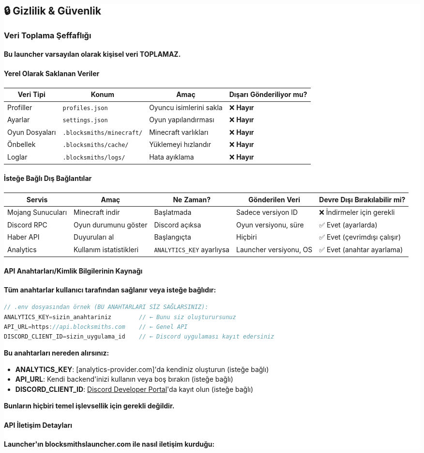 
## 🔒 Gizlilik & Güvenlik

### Veri Toplama Şeffaflığı

**Bu launcher varsayılan olarak kişisel veri TOPLAMAZ.**

#### Yerel Olarak Saklanan Veriler

| Veri Tipi | Konum | Amaç | Dışarı Gönderiliyor mu? |
|-----------|-------|------|------------------------|
| Profiller | `profiles.json` | Oyuncu isimlerini sakla | ❌ **Hayır** |
| Ayarlar | `settings.json` | Oyun yapılandırması | ❌ **Hayır** |
| Oyun Dosyaları | `.blocksmiths/minecraft/` | Minecraft varlıkları | ❌ **Hayır** |
| Önbellek | `.blocksmiths/cache/` | Yüklemeyi hızlandır | ❌ **Hayır** |
| Loglar | `.blocksmiths/logs/` | Hata ayıklama | ❌ **Hayır** |

#### İsteğe Bağlı Dış Bağlantılar

| Servis | Amaç | Ne Zaman? | Gönderilen Veri | Devre Dışı Bırakılabilir mi? |
|---------|------|-----------|-----------------|------------------------------|
| Mojang Sunucuları | Minecraft indir | Başlatmada | Sadece versiyon ID | ❌ İndirmeler için gerekli |
| Discord RPC | Oyun durumunu göster | Discord açıksa | Oyun versiyonu, süre | ✅ Evet (ayarlarda) |
| Haber API | Duyuruları al | Başlangıçta | Hiçbiri | ✅ Evet (çevrimdışı çalışır) |
| Analytics | Kullanım istatistikleri | `ANALYTICS_KEY` ayarlıysa | Launcher versiyonu, OS | ✅ Evet (anahtar ayarlama) |

#### API Anahtarları/Kimlik Bilgilerinin Kaynağı

**Tüm anahtarlar kullanıcı tarafından sağlanır veya isteğe bağlıdır:**

```javascript
// .env dosyasından örnek (BU ANAHTARLARI SİZ SAĞLARSINIZ):
ANALYTICS_KEY=sizin_anahtariniz        // ← Bunu siz oluşturursunuz
API_URL=https://api.blocksmiths.com    // ← Genel API
DISCORD_CLIENT_ID=sizin_uygulama_id    // ← Discord uygulaması kayıt edersiniz
```

**Bu anahtarları nereden alırsınız:**
- **ANALYTICS_KEY**: [analytics-provider.com]'da kendiniz oluşturun (isteğe bağlı)
- **API_URL**: Kendi backend'inizi kullanın veya boş bırakın (isteğe bağlı)
- **DISCORD_CLIENT_ID**: [Discord Developer Portal](https://discord.com/developers)'da kayıt olun (isteğe bağlı)

**Bunların hiçbiri temel işlevsellik için gerekli değildir.**

#### API İletişim Detayları

**Launcher'ın blocksmithslauncher.com ile nasıl iletişim kurduğu:**
